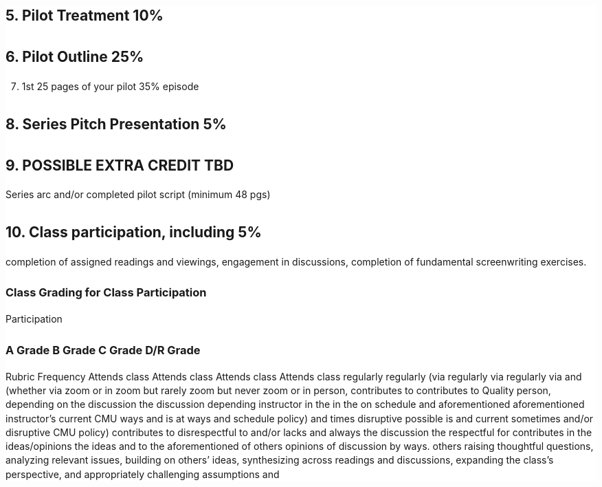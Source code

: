 ## 5. Pilot Treatment 10%

## 6. Pilot Outline 25%

7. 1st 25 pages of your pilot 35%
episode
## 8. Series Pitch Presentation 5%

## 9. POSSIBLE EXTRA CREDIT TBD

Series arc and/or completed
pilot script (minimum 48 pgs)
## 10. Class participation, including 5%

completion of assigned
readings and viewings,
engagement in discussions,
completion of fundamental
screenwriting exercises.
### Class Grading for Class Participation

Participation
### A Grade B Grade C Grade D/R Grade

Rubric
Frequency Attends class Attends class Attends class Attends class
regularly regularly (via regularly via regularly via
and (whether via zoom or in zoom but rarely zoom but never
zoom or in person, contributes to contributes to
Quality person, depending on the discussion the discussion
depending instructor in the in the
on schedule and aforementioned aforementioned
instructor’s current CMU ways and is at ways and
schedule policy) and times disruptive possible is
and current sometimes and/or disruptive
CMU policy) contributes to disrespectful to and/or lacks
and always the discussion the respectful for
contributes in the ideas/opinions the ideas and
to the aforementioned of others opinions of
discussion by ways. others
raising
thoughtful
questions,
analyzing
relevant
issues,
building on
others’ ideas,
synthesizing
across
readings and
discussions,
expanding
the class’s
perspective,
and
appropriately
challenging
assumptions
and